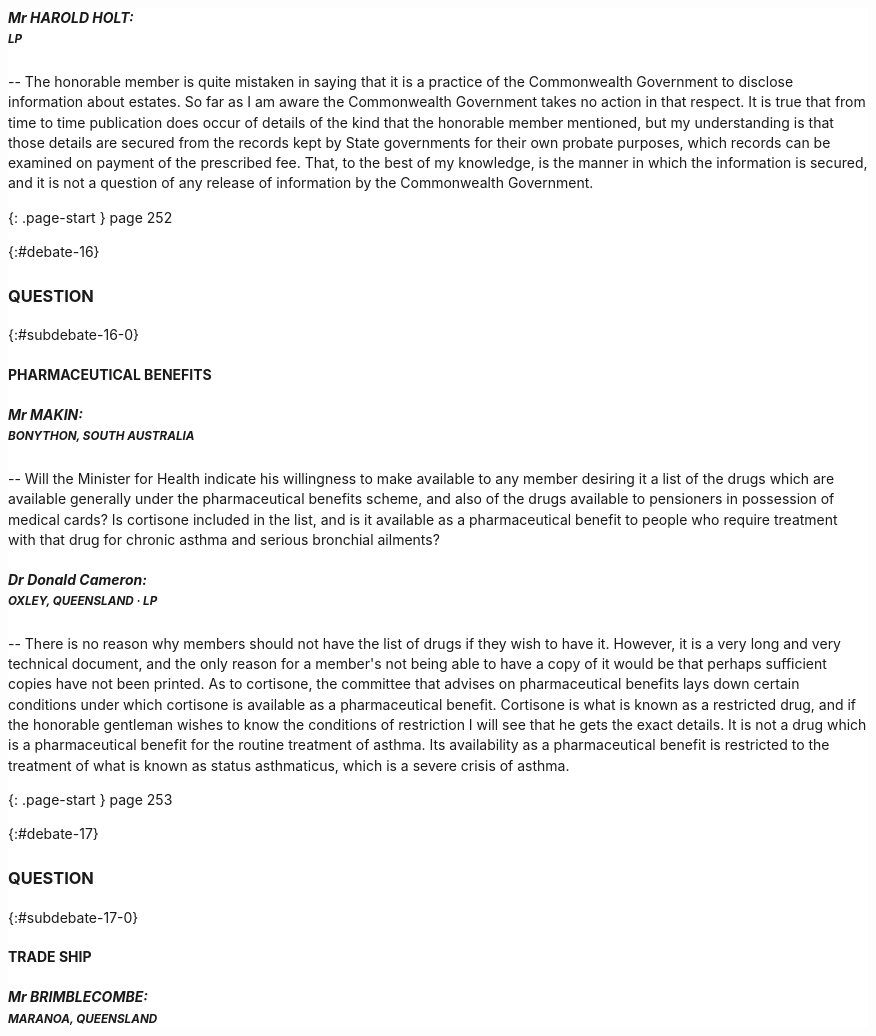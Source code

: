 ##### Mr HAROLD HOLT:<br><small class="text-muted">LP</small>

-- The honorable member is quite mistaken in saying that it is a practice of the Commonwealth Government to disclose information about estates. So far as I am aware the Commonwealth Government takes no action in that respect. It is true that from time to time publication does occur of details of the kind that the honorable member mentioned, but my understanding is that those details are secured from the records kept by State governments for their own probate purposes, which records can be examined on payment of the prescribed fee. That, to the best of my knowledge, is the manner in which the information is secured, and it is not a question of any release of information by the Commonwealth Government. 

{: .page-start }
page 252

{:#debate-16}
### QUESTION

{:#subdebate-16-0}
#### PHARMACEUTICAL BENEFITS

##### Mr MAKIN:<br><small class="text-muted">BONYTHON, SOUTH AUSTRALIA</small>

-- Will the Minister for Health indicate his willingness to make available to any member desiring it a list of the drugs which are available generally under the pharmaceutical benefits scheme, and also of the drugs available to pensioners in possession of medical cards? Is cortisone included in the list, and is it available as a pharmaceutical benefit to people who require treatment with that drug for chronic asthma and serious bronchial ailments? 

##### Dr Donald Cameron:<br><small class="text-muted">OXLEY, QUEENSLAND &middot; LP</small>

-- There is no reason why members should not have the list of drugs if they wish to have it. However, it is a very long and very technical document, and the only reason for a member's not being able to have a copy of it would be that perhaps sufficient copies have not been printed. As to cortisone, the committee that advises on pharmaceutical benefits lays down certain conditions under which cortisone is available as a pharmaceutical benefit. Cortisone is what is known as a restricted drug, and if the honorable gentleman wishes to know the conditions of restriction I will see that he gets the exact details. It is not a drug which is a pharmaceutical benefit for the routine treatment of asthma. Its availability as a pharmaceutical benefit is restricted to the treatment of what is known as status asthmaticus, which is a severe crisis of asthma. 

{: .page-start }
page 253

{:#debate-17}
### QUESTION

{:#subdebate-17-0}
#### TRADE SHIP

##### Mr BRIMBLECOMBE:<br><small class="text-muted">MARANOA, QUEENSLAND</small>
